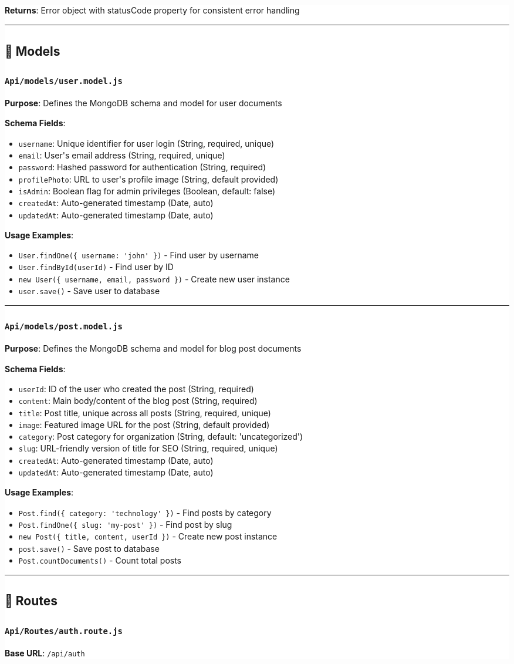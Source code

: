**Returns**: Error object with statusCode property for consistent error handling

---

## 📁 Models

### `Api/models/user.model.js`

**Purpose**: Defines the MongoDB schema and model for user documents

**Schema Fields**:
- `username`: Unique identifier for user login (String, required, unique)
- `email`: User's email address (String, required, unique)
- `password`: Hashed password for authentication (String, required)
- `profilePhoto`: URL to user's profile image (String, default provided)
- `isAdmin`: Boolean flag for admin privileges (Boolean, default: false)
- `createdAt`: Auto-generated timestamp (Date, auto)
- `updatedAt`: Auto-generated timestamp (Date, auto)

**Usage Examples**:
- `User.findOne({ username: 'john' })` - Find user by username
- `User.findById(userId)` - Find user by ID
- `new User({ username, email, password })` - Create new user instance
- `user.save()` - Save user to database

---

### `Api/models/post.model.js`

**Purpose**: Defines the MongoDB schema and model for blog post documents

**Schema Fields**:
- `userId`: ID of the user who created the post (String, required)
- `content`: Main body/content of the blog post (String, required)
- `title`: Post title, unique across all posts (String, required, unique)
- `image`: Featured image URL for the post (String, default provided)
- `category`: Post category for organization (String, default: 'uncategorized')
- `slug`: URL-friendly version of title for SEO (String, required, unique)
- `createdAt`: Auto-generated timestamp (Date, auto)
- `updatedAt`: Auto-generated timestamp (Date, auto)

**Usage Examples**:
- `Post.find({ category: 'technology' })` - Find posts by category
- `Post.findOne({ slug: 'my-post' })` - Find post by slug
- `new Post({ title, content, userId })` - Create new post instance
- `post.save()` - Save post to database
- `Post.countDocuments()` - Count total posts

---

## 📁 Routes

### `Api/Routes/auth.route.js`
**Base URL**: `/api/auth`

